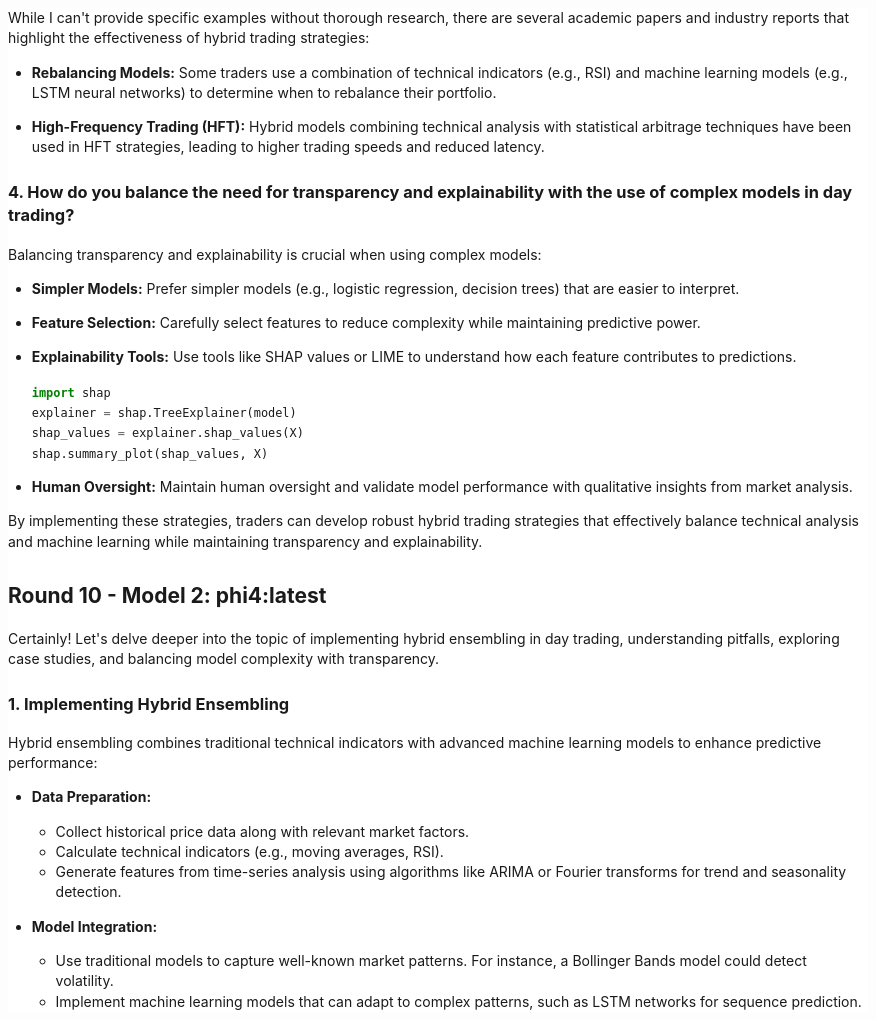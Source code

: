 While I can't provide specific examples without thorough research, there are several academic papers and industry reports that highlight the effectiveness of hybrid trading strategies:

- **Rebalancing Models:** Some traders use a combination of technical indicators (e.g., RSI) and machine learning models (e.g., LSTM neural networks) to determine when to rebalance their portfolio.
  
- **High-Frequency Trading (HFT):** Hybrid models combining technical analysis with statistical arbitrage techniques have been used in HFT strategies, leading to higher trading speeds and reduced latency.

### 4. How do you balance the need for transparency and explainability with the use of complex models in day trading?

Balancing transparency and explainability is crucial when using complex models:

- **Simpler Models:** Prefer simpler models (e.g., logistic regression, decision trees) that are easier to interpret.
  
- **Feature Selection:** Carefully select features to reduce complexity while maintaining predictive power.
  
- **Explainability Tools:** Use tools like SHAP values or LIME to understand how each feature contributes to predictions.
  ```python
  import shap
  explainer = shap.TreeExplainer(model)
  shap_values = explainer.shap_values(X)
  shap.summary_plot(shap_values, X)
  ```

- **Human Oversight:** Maintain human oversight and validate model performance with qualitative insights from market analysis.

By implementing these strategies, traders can develop robust hybrid trading strategies that effectively balance technical analysis and machine learning while maintaining transparency and explainability.

## Round 10 - Model 2: phi4:latest

Certainly! Let's delve deeper into the topic of implementing hybrid ensembling in day trading, understanding pitfalls, exploring case studies, and balancing model complexity with transparency.

### 1. Implementing Hybrid Ensembling

Hybrid ensembling combines traditional technical indicators with advanced machine learning models to enhance predictive performance:

- **Data Preparation:**
  - Collect historical price data along with relevant market factors.
  - Calculate technical indicators (e.g., moving averages, RSI).
  - Generate features from time-series analysis using algorithms like ARIMA or Fourier transforms for trend and seasonality detection.

- **Model Integration:**
  - Use traditional models to capture well-known market patterns. For instance, a Bollinger Bands model could detect volatility.
  - Implement machine learning models that can adapt to complex patterns, such as LSTM networks for sequence prediction.
  